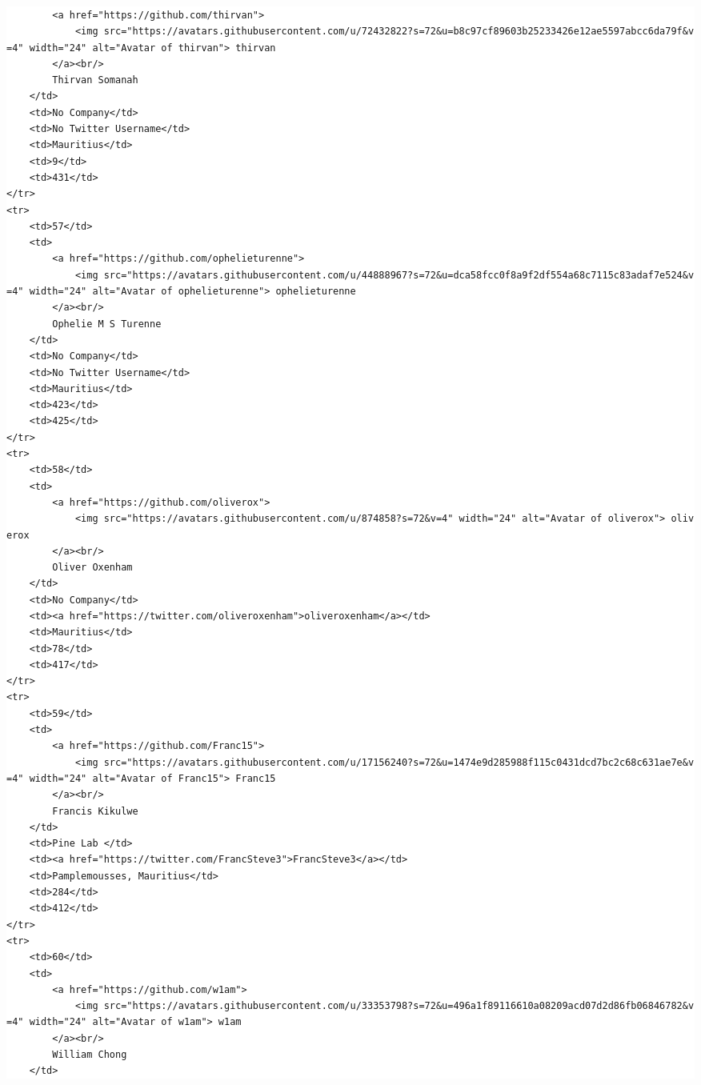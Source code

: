 			<a href="https://github.com/thirvan">
				<img src="https://avatars.githubusercontent.com/u/72432822?s=72&u=b8c97cf89603b25233426e12ae5597abcc6da79f&v=4" width="24" alt="Avatar of thirvan"> thirvan
			</a><br/>
			Thirvan Somanah
		</td>
		<td>No Company</td>
		<td>No Twitter Username</td>
		<td>Mauritius</td>
		<td>9</td>
		<td>431</td>
	</tr>
	<tr>
		<td>57</td>
		<td>
			<a href="https://github.com/ophelieturenne">
				<img src="https://avatars.githubusercontent.com/u/44888967?s=72&u=dca58fcc0f8a9f2df554a68c7115c83adaf7e524&v=4" width="24" alt="Avatar of ophelieturenne"> ophelieturenne
			</a><br/>
			Ophelie M S Turenne
		</td>
		<td>No Company</td>
		<td>No Twitter Username</td>
		<td>Mauritius</td>
		<td>423</td>
		<td>425</td>
	</tr>
	<tr>
		<td>58</td>
		<td>
			<a href="https://github.com/oliverox">
				<img src="https://avatars.githubusercontent.com/u/874858?s=72&v=4" width="24" alt="Avatar of oliverox"> oliverox
			</a><br/>
			Oliver Oxenham
		</td>
		<td>No Company</td>
		<td><a href="https://twitter.com/oliveroxenham">oliveroxenham</a></td>
		<td>Mauritius</td>
		<td>78</td>
		<td>417</td>
	</tr>
	<tr>
		<td>59</td>
		<td>
			<a href="https://github.com/Franc15">
				<img src="https://avatars.githubusercontent.com/u/17156240?s=72&u=1474e9d285988f115c0431dcd7bc2c68c631ae7e&v=4" width="24" alt="Avatar of Franc15"> Franc15
			</a><br/>
			Francis Kikulwe
		</td>
		<td>Pine Lab </td>
		<td><a href="https://twitter.com/FrancSteve3">FrancSteve3</a></td>
		<td>Pamplemousses, Mauritius</td>
		<td>284</td>
		<td>412</td>
	</tr>
	<tr>
		<td>60</td>
		<td>
			<a href="https://github.com/w1am">
				<img src="https://avatars.githubusercontent.com/u/33353798?s=72&u=496a1f89116610a08209acd07d2d86fb06846782&v=4" width="24" alt="Avatar of w1am"> w1am
			</a><br/>
			William Chong
		</td>